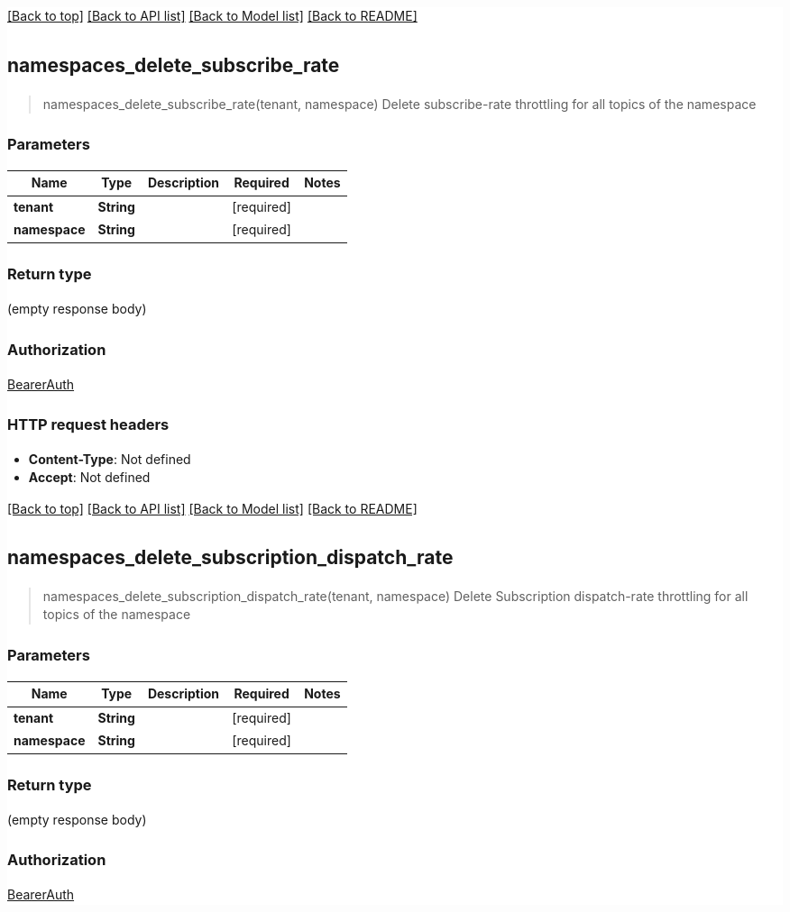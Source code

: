 [[Back to top]](#) [[Back to API list]](../README.md#documentation-for-api-endpoints) [[Back to Model list]](../README.md#documentation-for-models) [[Back to README]](../README.md)


## namespaces_delete_subscribe_rate

> namespaces_delete_subscribe_rate(tenant, namespace)
Delete subscribe-rate throttling for all topics of the namespace

### Parameters


Name | Type | Description  | Required | Notes
------------- | ------------- | ------------- | ------------- | -------------
**tenant** | **String** |  | [required] |
**namespace** | **String** |  | [required] |

### Return type

 (empty response body)

### Authorization

[BearerAuth](../README.md#BearerAuth)

### HTTP request headers

- **Content-Type**: Not defined
- **Accept**: Not defined

[[Back to top]](#) [[Back to API list]](../README.md#documentation-for-api-endpoints) [[Back to Model list]](../README.md#documentation-for-models) [[Back to README]](../README.md)


## namespaces_delete_subscription_dispatch_rate

> namespaces_delete_subscription_dispatch_rate(tenant, namespace)
Delete Subscription dispatch-rate throttling for all topics of the namespace

### Parameters


Name | Type | Description  | Required | Notes
------------- | ------------- | ------------- | ------------- | -------------
**tenant** | **String** |  | [required] |
**namespace** | **String** |  | [required] |

### Return type

 (empty response body)

### Authorization

[BearerAuth](../README.md#BearerAuth)
